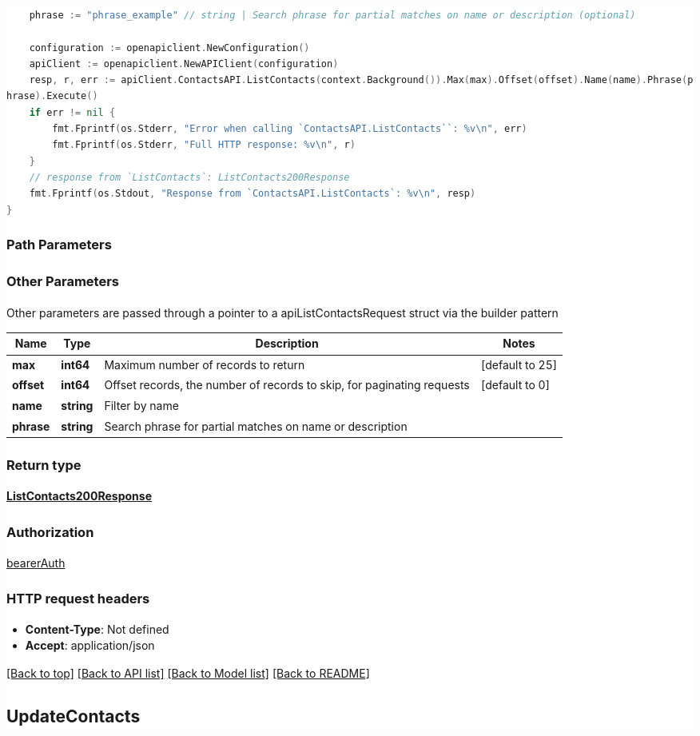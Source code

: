 ```go
	phrase := "phrase_example" // string | Search phrase for partial matches on name or description (optional)

	configuration := openapiclient.NewConfiguration()
	apiClient := openapiclient.NewAPIClient(configuration)
	resp, r, err := apiClient.ContactsAPI.ListContacts(context.Background()).Max(max).Offset(offset).Name(name).Phrase(phrase).Execute()
	if err != nil {
		fmt.Fprintf(os.Stderr, "Error when calling `ContactsAPI.ListContacts``: %v\n", err)
		fmt.Fprintf(os.Stderr, "Full HTTP response: %v\n", r)
	}
	// response from `ListContacts`: ListContacts200Response
	fmt.Fprintf(os.Stdout, "Response from `ContactsAPI.ListContacts`: %v\n", resp)
}
```

### Path Parameters



### Other Parameters

Other parameters are passed through a pointer to a apiListContactsRequest struct via the builder pattern


Name | Type | Description  | Notes
------------- | ------------- | ------------- | -------------
 **max** | **int64** | Maximum number of records to return | [default to 25]
 **offset** | **int64** | Offset records, the number of records to skip, for paginating requests | [default to 0]
 **name** | **string** | Filter by name | 
 **phrase** | **string** | Search phrase for partial matches on name or description | 

### Return type

[**ListContacts200Response**](ListContacts200Response.md)

### Authorization

[bearerAuth](../README.md#bearerAuth)

### HTTP request headers

- **Content-Type**: Not defined
- **Accept**: application/json

[[Back to top]](#) [[Back to API list]](../README.md#documentation-for-api-endpoints)
[[Back to Model list]](../README.md#documentation-for-models)
[[Back to README]](../README.md)


## UpdateContacts
